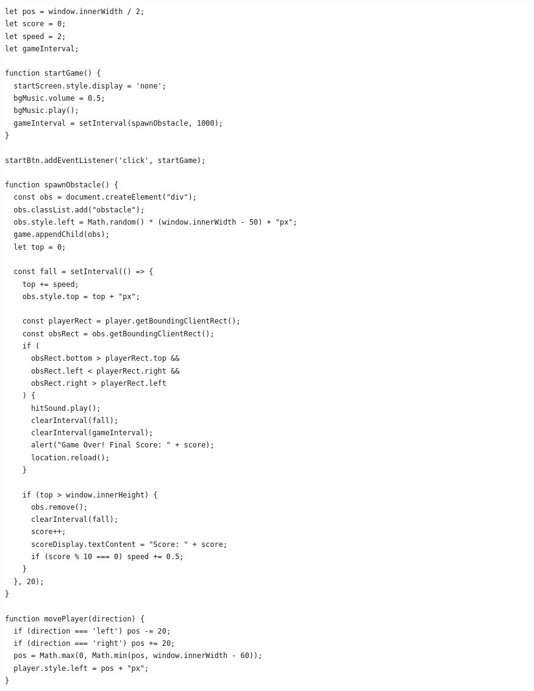     let pos = window.innerWidth / 2;
    let score = 0;
    let speed = 2;
    let gameInterval;

    function startGame() {
      startScreen.style.display = 'none';
      bgMusic.volume = 0.5;
      bgMusic.play();
      gameInterval = setInterval(spawnObstacle, 1000);
    }

    startBtn.addEventListener('click', startGame);

    function spawnObstacle() {
      const obs = document.createElement("div");
      obs.classList.add("obstacle");
      obs.style.left = Math.random() * (window.innerWidth - 50) + "px";
      game.appendChild(obs);
      let top = 0;

      const fall = setInterval(() => {
        top += speed;
        obs.style.top = top + "px";

        const playerRect = player.getBoundingClientRect();
        const obsRect = obs.getBoundingClientRect();
        if (
          obsRect.bottom > playerRect.top &&
          obsRect.left < playerRect.right &&
          obsRect.right > playerRect.left
        ) {
          hitSound.play();
          clearInterval(fall);
          clearInterval(gameInterval);
          alert("Game Over! Final Score: " + score);
          location.reload();
        }

        if (top > window.innerHeight) {
          obs.remove();
          clearInterval(fall);
          score++;
          scoreDisplay.textContent = "Score: " + score;
          if (score % 10 === 0) speed += 0.5;
        }
      }, 20);
    }

    function movePlayer(direction) {
      if (direction === 'left') pos -= 20;
      if (direction === 'right') pos += 20;
      pos = Math.max(0, Math.min(pos, window.innerWidth - 60));
      player.style.left = pos + "px";
    }
